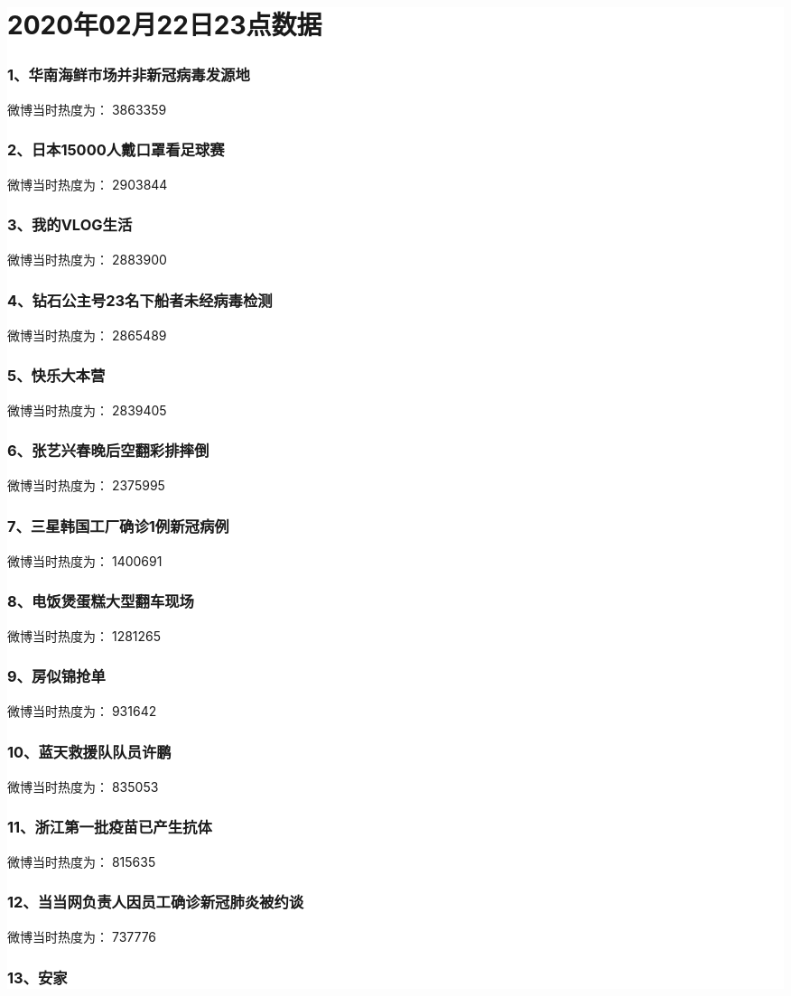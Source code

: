 #  2020年02月22日23点数据

### 1、华南海鲜市场并非新冠病毒发源地

微博当时热度为： 3863359

### 2、日本15000人戴口罩看足球赛

微博当时热度为： 2903844

### 3、我的VLOG生活

微博当时热度为： 2883900

### 4、钻石公主号23名下船者未经病毒检测

微博当时热度为： 2865489

### 5、快乐大本营

微博当时热度为： 2839405

### 6、张艺兴春晚后空翻彩排摔倒

微博当时热度为： 2375995

### 7、三星韩国工厂确诊1例新冠病例

微博当时热度为： 1400691

### 8、电饭煲蛋糕大型翻车现场

微博当时热度为： 1281265

### 9、房似锦抢单

微博当时热度为： 931642

### 10、蓝天救援队队员许鹏

微博当时热度为： 835053

### 11、浙江第一批疫苗已产生抗体

微博当时热度为： 815635

### 12、当当网负责人因员工确诊新冠肺炎被约谈

微博当时热度为： 737776

### 13、安家
